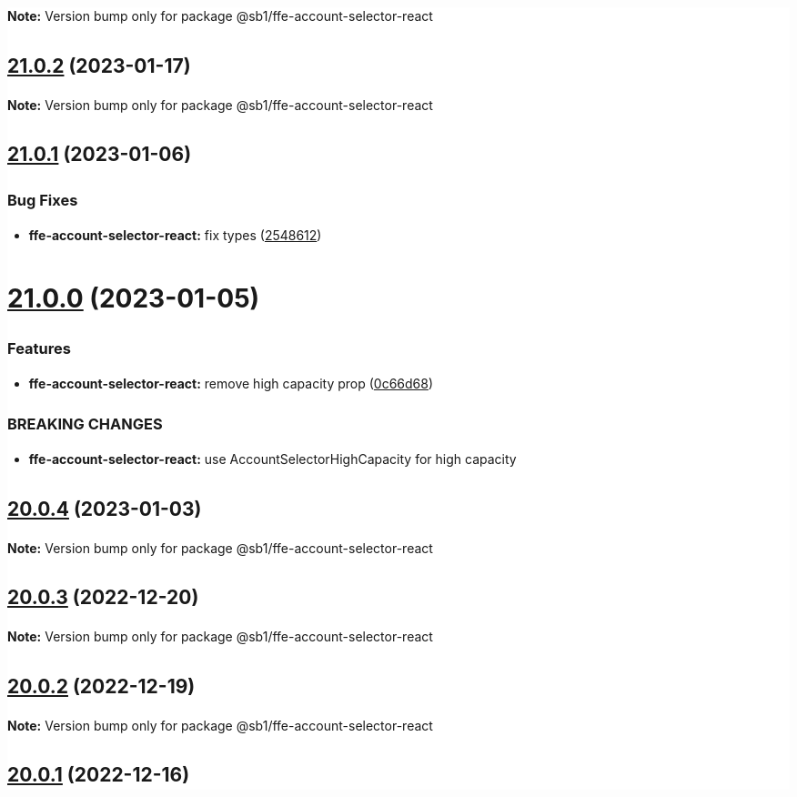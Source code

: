 **Note:** Version bump only for package @sb1/ffe-account-selector-react

## [21.0.2](https://github.com/SpareBank1/designsystem/compare/@sb1/ffe-account-selector-react@21.0.1...@sb1/ffe-account-selector-react@21.0.2) (2023-01-17)

**Note:** Version bump only for package @sb1/ffe-account-selector-react

## [21.0.1](https://github.com/SpareBank1/designsystem/compare/@sb1/ffe-account-selector-react@21.0.0...@sb1/ffe-account-selector-react@21.0.1) (2023-01-06)

### Bug Fixes

-   **ffe-account-selector-react:** fix types ([2548612](https://github.com/SpareBank1/designsystem/commit/25486123f1bb0651086c4a2e42f08ca3114a7108))

# [21.0.0](https://github.com/SpareBank1/designsystem/compare/@sb1/ffe-account-selector-react@20.0.4...@sb1/ffe-account-selector-react@21.0.0) (2023-01-05)

### Features

-   **ffe-account-selector-react:** remove high capacity prop ([0c66d68](https://github.com/SpareBank1/designsystem/commit/0c66d686fb13f9393078c905e517c7115800ed13))

### BREAKING CHANGES

-   **ffe-account-selector-react:** use AccountSelectorHighCapacity for high capacity

## [20.0.4](https://github.com/SpareBank1/designsystem/compare/@sb1/ffe-account-selector-react@20.0.3...@sb1/ffe-account-selector-react@20.0.4) (2023-01-03)

**Note:** Version bump only for package @sb1/ffe-account-selector-react

## [20.0.3](https://github.com/SpareBank1/designsystem/compare/@sb1/ffe-account-selector-react@20.0.2...@sb1/ffe-account-selector-react@20.0.3) (2022-12-20)

**Note:** Version bump only for package @sb1/ffe-account-selector-react

## [20.0.2](https://github.com/SpareBank1/designsystem/compare/@sb1/ffe-account-selector-react@20.0.1...@sb1/ffe-account-selector-react@20.0.2) (2022-12-19)

**Note:** Version bump only for package @sb1/ffe-account-selector-react

## [20.0.1](https://github.com/SpareBank1/designsystem/compare/@sb1/ffe-account-selector-react@20.0.0...@sb1/ffe-account-selector-react@20.0.1) (2022-12-16)
